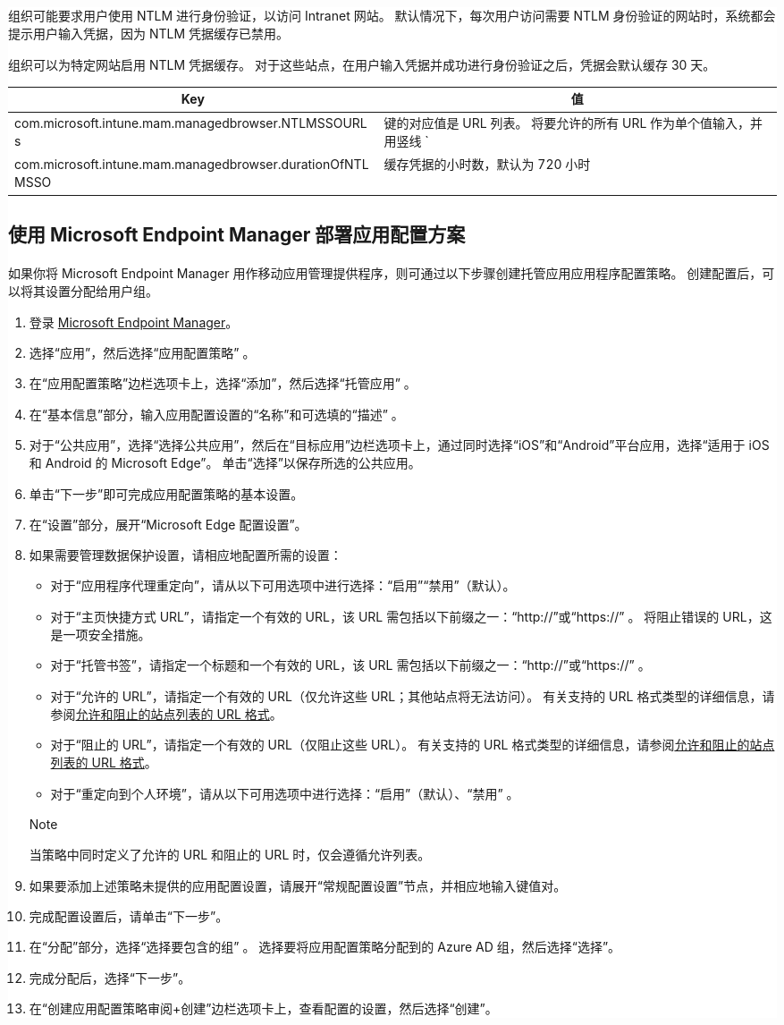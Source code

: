 组织可能要求用户使用 NTLM 进行身份验证，以访问 Intranet 网站。 默认情况下，每次用户访问需要 NTLM 身份验证的网站时，系统都会提示用户输入凭据，因为 NTLM 凭据缓存已禁用。 

组织可以为特定网站启用 NTLM 凭据缓存。 对于这些站点，在用户输入凭据并成功进行身份验证之后，凭据会默认缓存 30 天。


|Key  |值  |
|---------|---------|
|com.microsoft.intune.mam.managedbrowser.NTLMSSOURLs     |键的对应值是 URL 列表。 将要允许的所有 URL 作为单个值输入，并用竖线 `|` 字符分隔。<p>**示例：**<br>`URL1|URL2`<br>`http://app.contoso.com/|https://expenses.contoso.com`<p>有关支持的 URL 格式类型的详细信息，请参阅[允许和阻止的站点列表的 URL 格式](#url-formats-for-allowed-and-blocked-site-list)。         |
|com.microsoft.intune.mam.managedbrowser.durationOfNTLMSSO     |缓存凭据的小时数，默认为 720 小时         |

## <a name="deploy-app-configuration-scenarios-with-microsoft-endpoint-manager"></a>使用 Microsoft Endpoint Manager 部署应用配置方案

如果你将 Microsoft Endpoint Manager 用作移动应用管理提供程序，则可通过以下步骤创建托管应用应用程序配置策略。 创建配置后，可以将其设置分配给用户组。

1. 登录 [Microsoft Endpoint Manager](https://endpoint.microsoft.com)。

2. 选择“应用”，然后选择“应用配置策略” 。

3. 在“应用配置策略”边栏选项卡上，选择“添加”，然后选择“托管应用” 。

4. 在“基本信息”部分，输入应用配置设置的“名称”和可选填的“描述” 。

5. 对于“公共应用”，选择“选择公共应用”，然后在“目标应用”边栏选项卡上，通过同时选择“iOS”和“Android”平台应用，选择“适用于 iOS 和 Android 的 Microsoft Edge”。 单击“选择”以保存所选的公共应用。

6. 单击“下一步”即可完成应用配置策略的基本设置。

7. 在“设置”部分，展开“Microsoft Edge 配置设置”。

8. 如果需要管理数据保护设置，请相应地配置所需的设置：

    - 对于“应用程序代理重定向”，请从以下可用选项中进行选择：“启用”“禁用”（默认）。

    - 对于“主页快捷方式 URL”，请指定一个有效的 URL，该 URL 需包括以下前缀之一：“http://”或“https://” 。 将阻止错误的 URL，这是一项安全措施。

    - 对于“托管书签”，请指定一个标题和一个有效的 URL，该 URL 需包括以下前缀之一：“http://”或“https://” 。

    - 对于“允许的 URL”，请指定一个有效的 URL（仅允许这些 URL；其他站点将无法访问）。 有关支持的 URL 格式类型的详细信息，请参阅[允许和阻止的站点列表的 URL 格式](#url-formats-for-allowed-and-blocked-site-list)。

    - 对于“阻止的 URL”，请指定一个有效的 URL（仅阻止这些 URL）。 有关支持的 URL 格式类型的详细信息，请参阅[允许和阻止的站点列表的 URL 格式](#url-formats-for-allowed-and-blocked-site-list)。

    - 对于“重定向到个人环境”，请从以下可用选项中进行选择：“启用”（默认）、“禁用” 。

    > [!NOTE]
    > 当策略中同时定义了允许的 URL 和阻止的 URL 时，仅会遵循允许列表。

9. 如果要添加上述策略未提供的应用配置设置，请展开“常规配置设置”节点，并相应地输入键值对。

10. 完成配置设置后，请单击“下一步”。

11. 在“分配”部分，选择“选择要包含的组” 。 选择要将应用配置策略分配到的 Azure AD 组，然后选择“选择”。

12. 完成分配后，选择“下一步”。

13. 在“创建应用配置策略审阅+创建”边栏选项卡上，查看配置的设置，然后选择“创建”。
